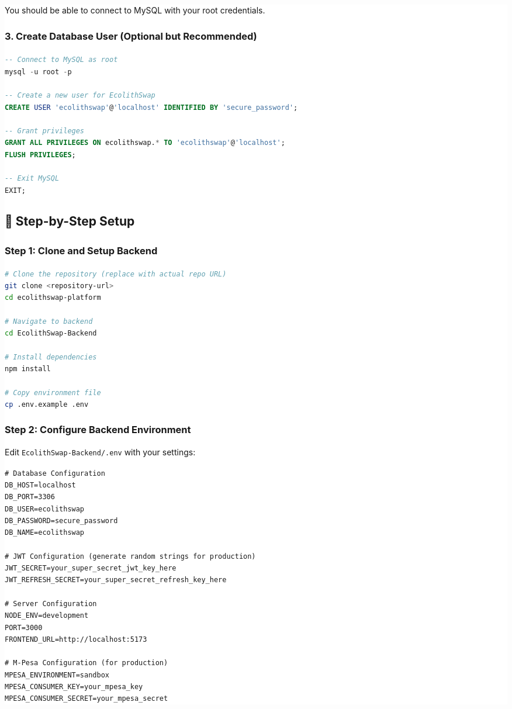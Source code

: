 You should be able to connect to MySQL with your root credentials.

### 3. Create Database User (Optional but Recommended)

```sql
-- Connect to MySQL as root
mysql -u root -p

-- Create a new user for EcolithSwap
CREATE USER 'ecolithswap'@'localhost' IDENTIFIED BY 'secure_password';

-- Grant privileges
GRANT ALL PRIVILEGES ON ecolithswap.* TO 'ecolithswap'@'localhost';
FLUSH PRIVILEGES;

-- Exit MySQL
EXIT;
```

## 🚀 Step-by-Step Setup

### Step 1: Clone and Setup Backend

```bash
# Clone the repository (replace with actual repo URL)
git clone <repository-url>
cd ecolithswap-platform

# Navigate to backend
cd EcolithSwap-Backend

# Install dependencies
npm install

# Copy environment file
cp .env.example .env
```

### Step 2: Configure Backend Environment

Edit `EcolithSwap-Backend/.env` with your settings:

```env
# Database Configuration
DB_HOST=localhost
DB_PORT=3306
DB_USER=ecolithswap
DB_PASSWORD=secure_password
DB_NAME=ecolithswap

# JWT Configuration (generate random strings for production)
JWT_SECRET=your_super_secret_jwt_key_here
JWT_REFRESH_SECRET=your_super_secret_refresh_key_here

# Server Configuration
NODE_ENV=development
PORT=3000
FRONTEND_URL=http://localhost:5173

# M-Pesa Configuration (for production)
MPESA_ENVIRONMENT=sandbox
MPESA_CONSUMER_KEY=your_mpesa_key
MPESA_CONSUMER_SECRET=your_mpesa_secret
```
